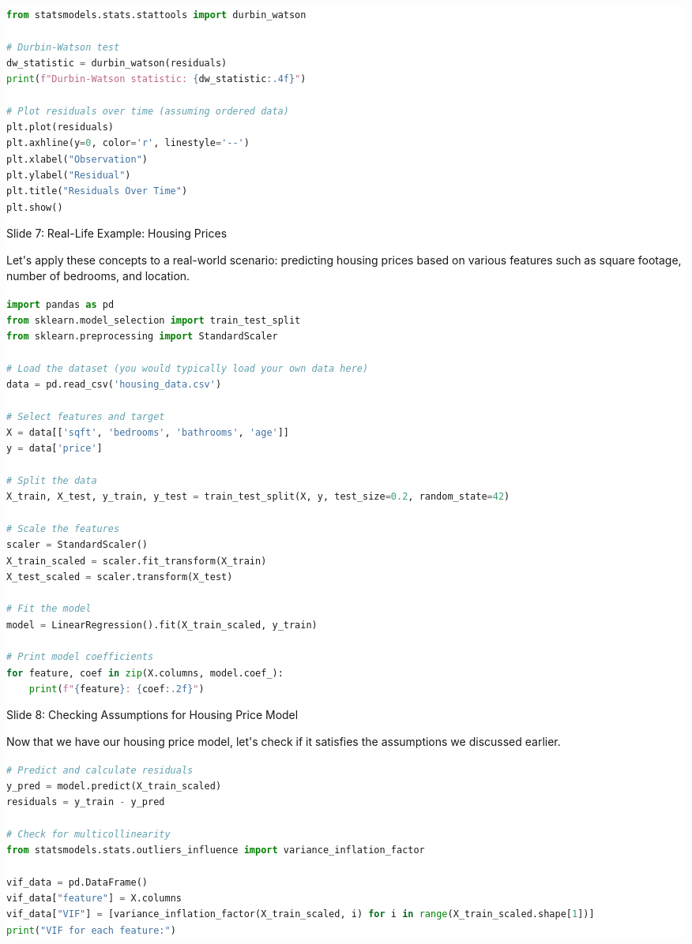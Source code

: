 ```python
from statsmodels.stats.stattools import durbin_watson

# Durbin-Watson test
dw_statistic = durbin_watson(residuals)
print(f"Durbin-Watson statistic: {dw_statistic:.4f}")

# Plot residuals over time (assuming ordered data)
plt.plot(residuals)
plt.axhline(y=0, color='r', linestyle='--')
plt.xlabel("Observation")
plt.ylabel("Residual")
plt.title("Residuals Over Time")
plt.show()
```

Slide 7: Real-Life Example: Housing Prices

Let's apply these concepts to a real-world scenario: predicting housing prices based on various features such as square footage, number of bedrooms, and location.

```python
import pandas as pd
from sklearn.model_selection import train_test_split
from sklearn.preprocessing import StandardScaler

# Load the dataset (you would typically load your own data here)
data = pd.read_csv('housing_data.csv')

# Select features and target
X = data[['sqft', 'bedrooms', 'bathrooms', 'age']]
y = data['price']

# Split the data
X_train, X_test, y_train, y_test = train_test_split(X, y, test_size=0.2, random_state=42)

# Scale the features
scaler = StandardScaler()
X_train_scaled = scaler.fit_transform(X_train)
X_test_scaled = scaler.transform(X_test)

# Fit the model
model = LinearRegression().fit(X_train_scaled, y_train)

# Print model coefficients
for feature, coef in zip(X.columns, model.coef_):
    print(f"{feature}: {coef:.2f}")
```

Slide 8: Checking Assumptions for Housing Price Model

Now that we have our housing price model, let's check if it satisfies the assumptions we discussed earlier.

```python
# Predict and calculate residuals
y_pred = model.predict(X_train_scaled)
residuals = y_train - y_pred

# Check for multicollinearity
from statsmodels.stats.outliers_influence import variance_inflation_factor

vif_data = pd.DataFrame()
vif_data["feature"] = X.columns
vif_data["VIF"] = [variance_inflation_factor(X_train_scaled, i) for i in range(X_train_scaled.shape[1])]
print("VIF for each feature:")
```